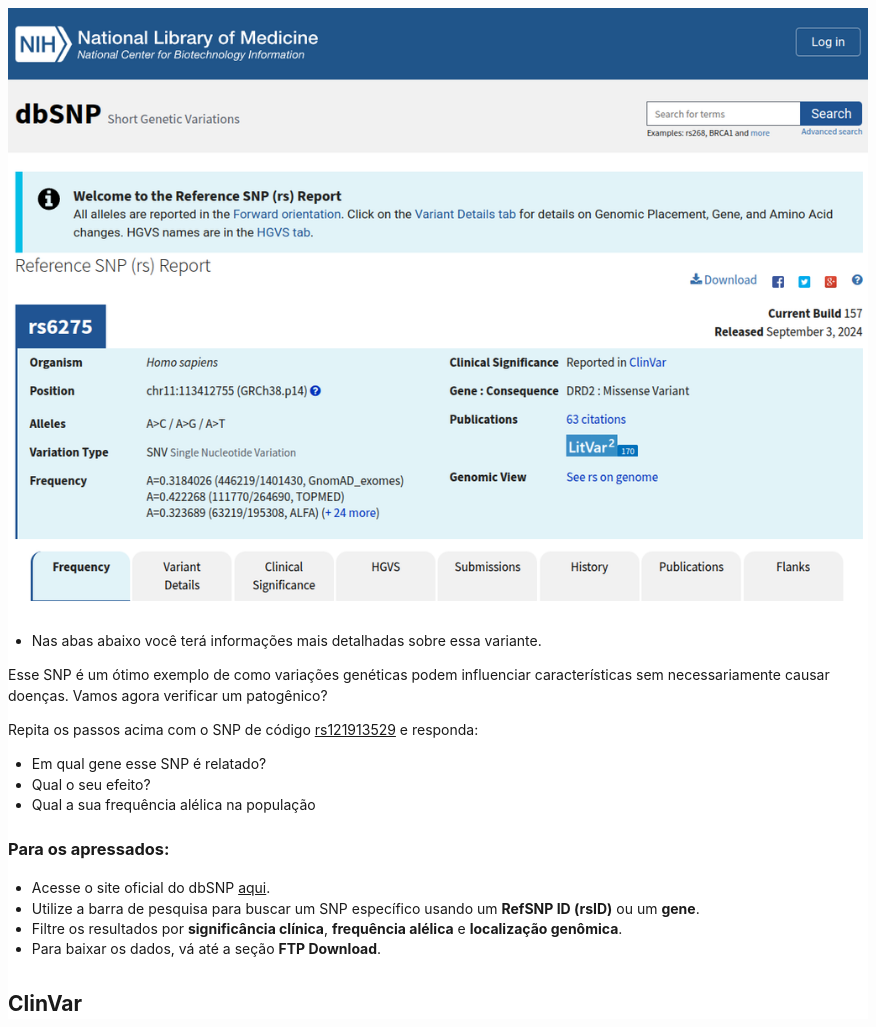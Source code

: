 ![Página do dbSNP rs6275](dbsnp3.png)

- Nas abas abaixo você terá informações mais detalhadas sobre essa variante.

Esse SNP é um ótimo exemplo de como variações genéticas podem influenciar características sem necessariamente causar doenças. Vamos agora verificar um patogênico?

Repita os passos acima com o SNP de código [rs121913529](https://www.ncbi.nlm.nih.gov/snp/rs121913529) e responda:
- Em qual gene esse SNP é relatado?
- Qual o seu efeito?
- Qual a sua frequência alélica na população 

### Para os apressados:
- Acesse o site oficial do dbSNP [aqui](https://www.ncbi.nlm.nih.gov/snp/).
- Utilize a barra de pesquisa para buscar um SNP específico usando um **RefSNP ID (rsID)** ou um **gene**.
- Filtre os resultados por **significância clínica**, **frequência alélica** e **localização genômica**.
- Para baixar os dados, vá até a seção **FTP Download**.

## ClinVar
